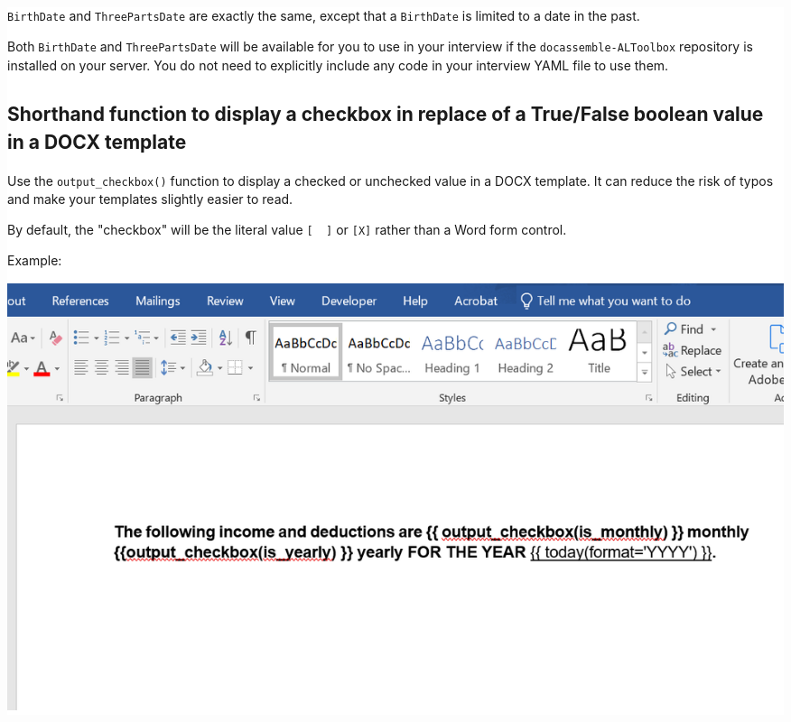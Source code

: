   </TabItem>
</Tabs>

`BirthDate` and `ThreePartsDate` are exactly the same, except that a `BirthDate`
is limited to a date in the past.

Both `BirthDate` and `ThreePartsDate` will be available for you to use in your
interview if the `docassemble-ALToolbox` repository is installed on your server.
You do not need to explicitly include any code in your interview YAML file to
use them.

## Shorthand function to display a checkbox in replace of a True/False boolean value in a DOCX template

Use the `output_checkbox()` function to display a checked or unchecked value in a DOCX template.
It can reduce the risk of typos and make your templates slightly easier to read.

By default, the "checkbox" will be the literal value `[  ]` or `[X]` rather than a Word form control.

Example:

<Tabs>
  <TabItem value="DOCX Template" label="DOCX Template" default>

![The following income and deductions are {{output_checkbox(is_monthly) }} monthly {{ output_checkbox(is_yearly) }} yearly FOR THE YEAR {{ today(format='YYYY') }}.](../assets/output_checkbox_example_pic.png)

  </TabItem>
  <TabItem value="Docassemble Code" label="Docassemble Code">
